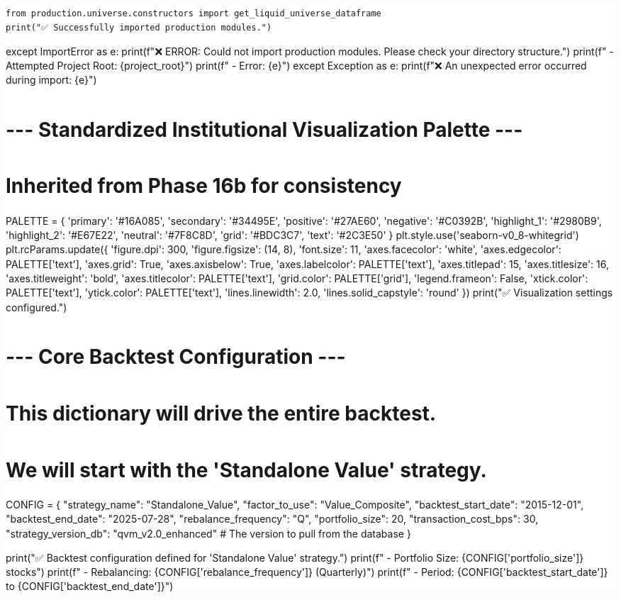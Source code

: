     from production.universe.constructors import get_liquid_universe_dataframe
    print("✅ Successfully imported production modules.")

except ImportError as e:
    print(f"❌ ERROR: Could not import production modules. Please check your directory structure.")
    print(f"   - Attempted Project Root: {project_root}")
    print(f"   - Error: {e}")
except Exception as e:
    print(f"❌ An unexpected error occurred during import: {e}")


# --- Standardized Institutional Visualization Palette ---
# Inherited from Phase 16b for consistency
PALETTE = {
    'primary': '#16A085', 'secondary': '#34495E', 'positive': '#27AE60',
    'negative': '#C0392B', 'highlight_1': '#2980B9', 'highlight_2': '#E67E22',
    'neutral': '#7F8C8D', 'grid': '#BDC3C7', 'text': '#2C3E50'
}
plt.style.use('seaborn-v0_8-whitegrid')
plt.rcParams.update({
    'figure.dpi': 300, 'figure.figsize': (14, 8), 'font.size': 11,
    'axes.facecolor': 'white', 'axes.edgecolor': PALETTE['text'],
    'axes.grid': True, 'axes.axisbelow': True, 'axes.labelcolor': PALETTE['text'],
    'axes.titlepad': 15, 'axes.titlesize': 16, 'axes.titleweight': 'bold',
    'axes.titlecolor': PALETTE['text'], 'grid.color': PALETTE['grid'],
    'legend.frameon': False, 'xtick.color': PALETTE['text'], 'ytick.color': PALETTE['text'],
    'lines.linewidth': 2.0, 'lines.solid_capstyle': 'round'
})
print("✅ Visualization settings configured.")


# --- Core Backtest Configuration ---
# This dictionary will drive the entire backtest.
# We will start with the 'Standalone Value' strategy.
CONFIG = {
    "strategy_name": "Standalone_Value",
    "factor_to_use": "Value_Composite",
    "backtest_start_date": "2015-12-01",
    "backtest_end_date": "2025-07-28",
    "rebalance_frequency": "Q",
    "portfolio_size": 20,
    "transaction_cost_bps": 30,
    "strategy_version_db": "qvm_v2.0_enhanced" # The version to pull from the database
}

print("✅ Backtest configuration defined for 'Standalone Value' strategy.")
print(f"   - Portfolio Size: {CONFIG['portfolio_size']} stocks")
print(f"   - Rebalancing: {CONFIG['rebalance_frequency']} (Quarterly)")
print(f"   - Period: {CONFIG['backtest_start_date']} to {CONFIG['backtest_end_date']}")
